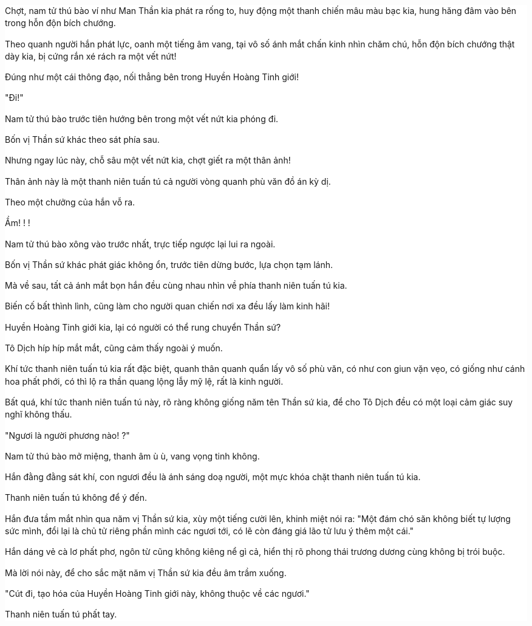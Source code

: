 Chợt, nam tử thú bào ví như Man Thần kia phát ra rống to, huy động một thanh chiến mâu màu bạc kia, hung hăng đâm vào bên trong hỗn độn bích chướng.

Theo quanh người hắn phát lực, oanh một tiếng âm vang, tại vô số ánh mắt chấn kinh nhìn chăm chú, hỗn độn bích chướng thật dày kia, bị cứng rắn xé rách ra một vết nứt!

Đúng như một cái thông đạo, nối thẳng bên trong Huyền Hoàng Tinh giới!

"Đi!"

Nam tử thú bào trước tiên hướng bên trong một vết nứt kia phóng đi.

Bốn vị Thần sứ khác theo sát phía sau.

Nhưng ngay lúc này, chỗ sâu một vết nứt kia, chợt giết ra một thân ảnh!

Thân ảnh này là một thanh niên tuấn tú cả người vòng quanh phù văn đồ án kỳ dị.

Theo một chưởng của hắn vỗ ra.

Ầm! ! !

Nam tử thú bào xông vào trước nhất, trực tiếp ngược lại lui ra ngoài.

Bốn vị Thần sứ khác phát giác không ổn, trước tiên dừng bước, lựa chọn tạm lánh.

Mà về sau, tất cả ánh mắt bọn hắn đều cùng nhau nhìn về phía thanh niên tuấn tú kia.

Biến cố bất thình lình, cũng làm cho người quan chiến nơi xa đều lấy làm kinh hãi!

Huyền Hoàng Tinh giới kia, lại có người có thể rung chuyển Thần sứ?

Tô Dịch híp híp mắt mắt, cũng cảm thấy ngoài ý muốn.

Khí tức thanh niên tuấn tú kia rất đặc biệt, quanh thân quanh quẩn lấy vô số phù văn, có như con giun vặn vẹo, có giống như cánh hoa phất phới, có thì lộ ra thần quang lộng lẫy mỹ lệ, rất là kinh người.

Bất quá, khí tức thanh niên tuấn tú này, rõ ràng không giống năm tên Thần sứ kia, để cho Tô Dịch đều có một loại cảm giác suy nghĩ không thấu.

"Ngươi là người phương nào! ?"

Nam tử thú bào mở miệng, thanh âm ù ù, vang vọng tinh không.

Hắn đằng đằng sát khí, con ngươi đều là ánh sáng doạ người, một mực khóa chặt thanh niên tuấn tú kia.

Thanh niên tuấn tú không để ý đến.

Hắn đưa tầm mắt nhìn qua năm vị Thần sứ kia, xùy một tiếng cười lên, khinh miệt nói ra: "Một đám chó săn không biết tự lượng sức mình, đổi lại là chủ tử riêng phần mình các ngươi tới, có lẽ còn đáng giá lão tử lưu ý thêm một cái."

Hắn dáng vẻ cà lơ phất phơ, ngôn từ cũng không kiêng nể gì cả, hiển thị rõ phong thái trương dương cùng không bị trói buộc.

Mà lời nói này, để cho sắc mặt năm vị Thần sứ kia đều âm trầm xuống.

"Cút đi, tạo hóa của Huyền Hoàng Tinh giới này, không thuộc về các ngươi."

Thanh niên tuấn tú phất tay.
